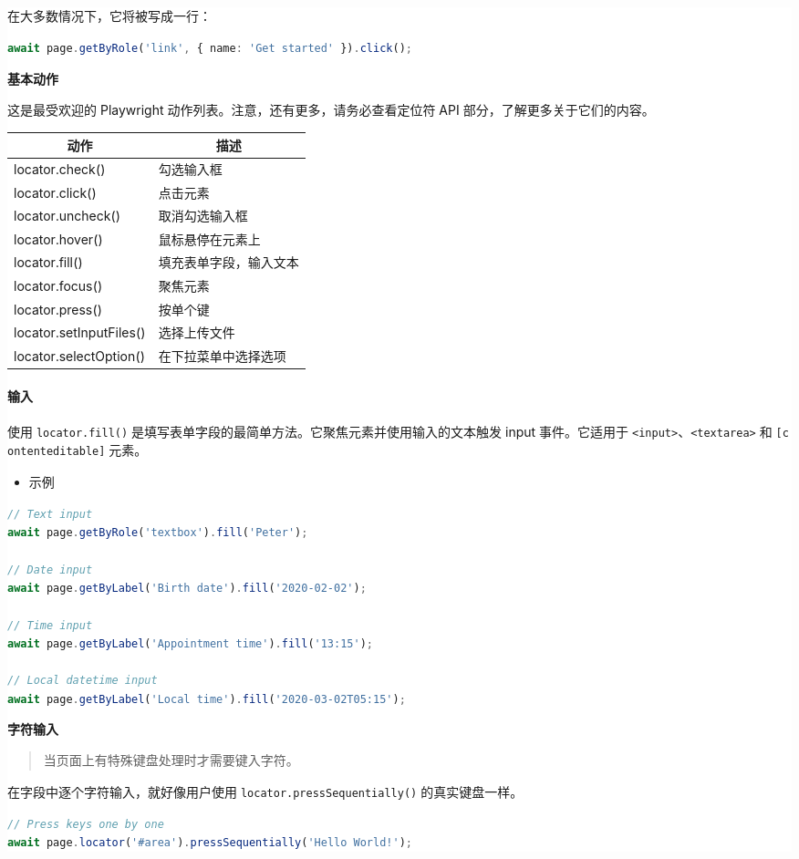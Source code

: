 在大多数情况下，它将被写成一行：

```typescript
await page.getByRole('link', { name: 'Get started' }).click();
```

**基本动作**

这是最受欢迎的 Playwright 动作列表。注意，还有更多，请务必查看定位符 API 部分，了解更多关于它们的内容。

| 动作                    | 描述                   |
| ----------------------- | ---------------------- |
| locator.check()         | 勾选输入框             |
| locator.click()         | 点击元素               |
| locator.uncheck()       | 取消勾选输入框         |
| locator.hover()         | 鼠标悬停在元素上       |
| locator.fill()          | 填充表单字段，输入文本 |
| locator.focus()         | 聚焦元素               |
| locator.press()         | 按单个键               |
| locator.setInputFiles() | 选择上传文件           |
| locator.selectOption()  | 在下拉菜单中选择选项   |

#### 输入

使用 `locator.fill()` 是填写表单字段的最简单方法。它聚焦元素并使用输入的文本触发 input 事件。它适用于 `<input>`、`<textarea>` 和 `[contenteditable]` 元素。

* 示例

```js
// Text input
await page.getByRole('textbox').fill('Peter');

// Date input
await page.getByLabel('Birth date').fill('2020-02-02');

// Time input
await page.getByLabel('Appointment time').fill('13:15');

// Local datetime input
await page.getByLabel('Local time').fill('2020-03-02T05:15');
```
__字符输入__

> 当页面上有特殊键盘处理时才需要键入字符。

在字段中逐个字符输入，就好像用户使用 `locator.pressSequentially()` 的真实键盘一样。

```js
// Press keys one by one
await page.locator('#area').pressSequentially('Hello World!');
```
